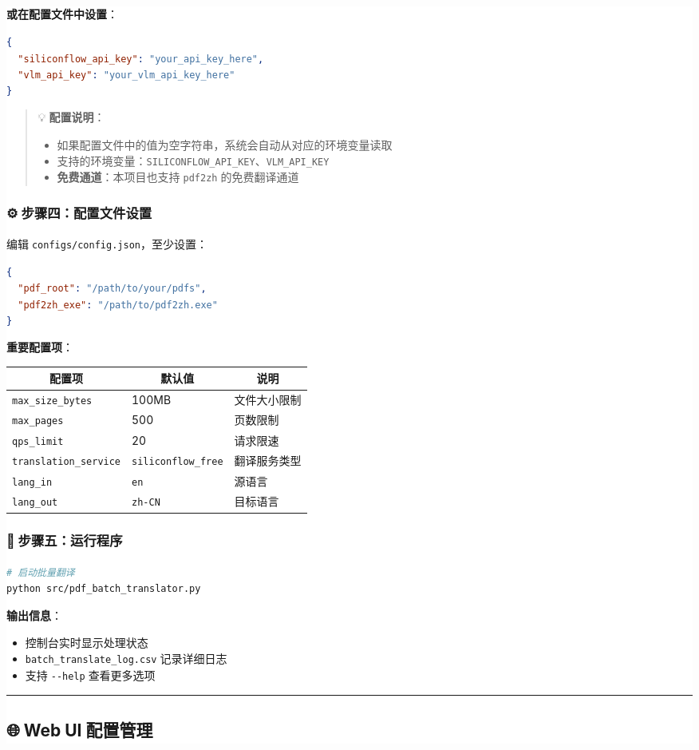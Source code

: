 **或在配置文件中设置**：

```json
{
  "siliconflow_api_key": "your_api_key_here",
  "vlm_api_key": "your_vlm_api_key_here"
}
```

> 💡 **配置说明**：
> - 如果配置文件中的值为空字符串，系统会自动从对应的环境变量读取
> - 支持的环境变量：`SILICONFLOW_API_KEY`、`VLM_API_KEY`
> - **免费通道**：本项目也支持 `pdf2zh` 的免费翻译通道

### ⚙️ 步骤四：配置文件设置

编辑 `configs/config.json`，至少设置：

```json
{
  "pdf_root": "/path/to/your/pdfs",
  "pdf2zh_exe": "/path/to/pdf2zh.exe"
}
```

**重要配置项**：

| 配置项                  | 默认值               | 说明         |
| ----------------------- | -------------------- | ------------ |
| `max_size_bytes`      | 100MB                | 文件大小限制 |
| `max_pages`           | 500                  | 页数限制     |
| `qps_limit`           | 20                   | 请求限速     |
| `translation_service` | `siliconflow_free` | 翻译服务类型 |
| `lang_in`             | `en`               | 源语言       |
| `lang_out`            | `zh-CN`            | 目标语言     |

### 🚀 步骤五：运行程序

```bash
# 启动批量翻译
python src/pdf_batch_translator.py
```

**输出信息**：

- 控制台实时显示处理状态
- `batch_translate_log.csv` 记录详细日志
- 支持 `--help` 查看更多选项

---

## 🌐 Web UI 配置管理
